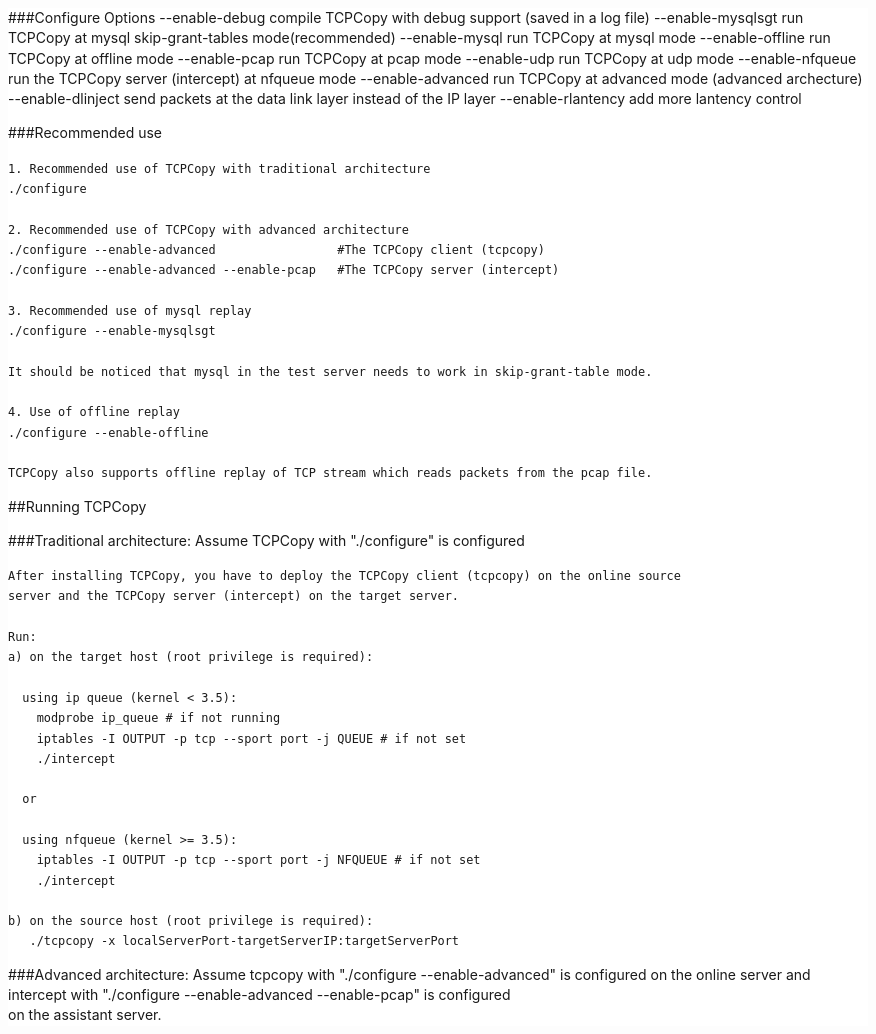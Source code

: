 
###Configure Options
    --enable-debug      compile TCPCopy with debug support (saved in a log file)
    --enable-mysqlsgt   run TCPCopy at mysql skip-grant-tables mode(recommended)
    --enable-mysql      run TCPCopy at mysql mode
    --enable-offline    run TCPCopy at offline mode
    --enable-pcap       run TCPCopy at pcap mode
    --enable-udp        run TCPCopy at udp mode
    --enable-nfqueue    run the TCPCopy server (intercept) at nfqueue mode
    --enable-advanced   run TCPCopy at advanced mode (advanced archecture) 
    --enable-dlinject   send packets at the data link layer instead of the IP layer
    --enable-rlantency  add more lantency control

###Recommended use

    1. Recommended use of TCPCopy with traditional architecture
    ./configure  
           
    2. Recommended use of TCPCopy with advanced architecture
    ./configure --enable-advanced                 #The TCPCopy client (tcpcopy)
    ./configure --enable-advanced --enable-pcap   #The TCPCopy server (intercept)

    3. Recommended use of mysql replay
    ./configure --enable-mysqlsgt  
    
    It should be noticed that mysql in the test server needs to work in skip-grant-table mode.

    4. Use of offline replay 
    ./configure --enable-offline  
    
    TCPCopy also supports offline replay of TCP stream which reads packets from the pcap file.
    

##Running TCPCopy

###Traditional architecture:
    Assume TCPCopy with "./configure" is configured

	After installing TCPCopy, you have to deploy the TCPCopy client (tcpcopy) on the online source
	server and the TCPCopy server (intercept) on the target server. 

    Run:
    a) on the target host (root privilege is required):

      using ip queue (kernel < 3.5):
        modprobe ip_queue # if not running
        iptables -I OUTPUT -p tcp --sport port -j QUEUE # if not set
        ./intercept 

      or

      using nfqueue (kernel >= 3.5):
        iptables -I OUTPUT -p tcp --sport port -j NFQUEUE # if not set
        ./intercept

    b) on the source host (root privilege is required):
       ./tcpcopy -x localServerPort-targetServerIP:targetServerPort


###Advanced architecture:
	Assume tcpcopy with "./configure --enable-advanced" is configured on the online
	server and intercept with "./configure --enable-advanced --enable-pcap" is configured  
	on the assistant server.
